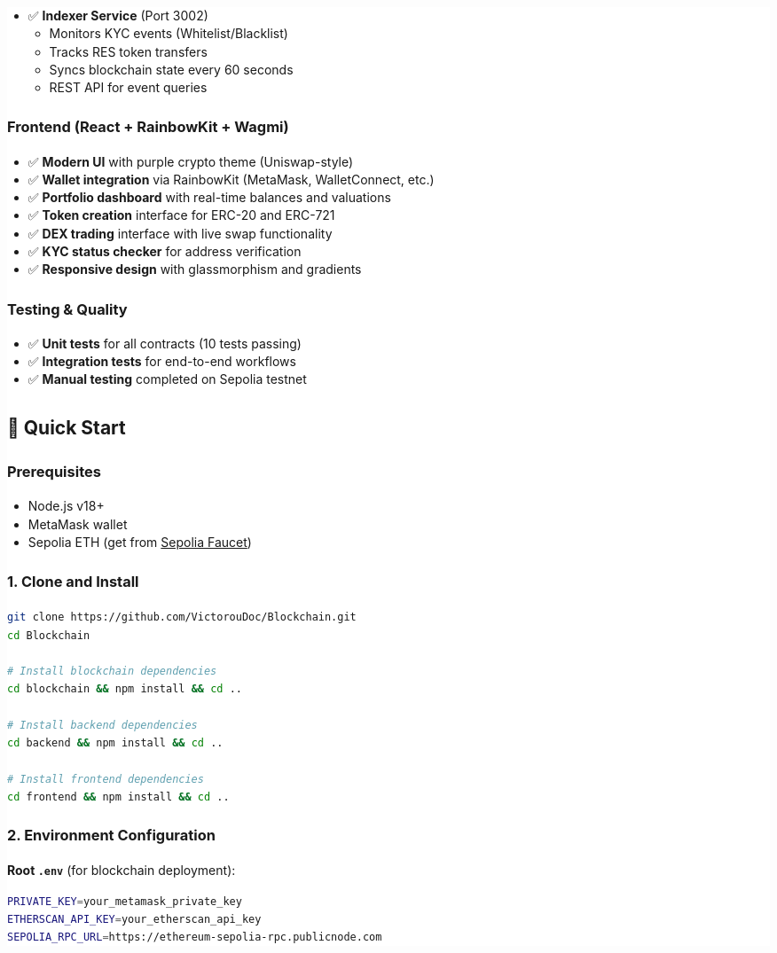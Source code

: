 - ✅ **Indexer Service** (Port 3002)
  - Monitors KYC events (Whitelist/Blacklist)
  - Tracks RES token transfers
  - Syncs blockchain state every 60 seconds
  - REST API for event queries

### Frontend (React + RainbowKit + Wagmi)
- ✅ **Modern UI** with purple crypto theme (Uniswap-style)
- ✅ **Wallet integration** via RainbowKit (MetaMask, WalletConnect, etc.)
- ✅ **Portfolio dashboard** with real-time balances and valuations
- ✅ **Token creation** interface for ERC-20 and ERC-721
- ✅ **DEX trading** interface with live swap functionality
- ✅ **KYC status checker** for address verification
- ✅ **Responsive design** with glassmorphism and gradients

### Testing & Quality
- ✅ **Unit tests** for all contracts (10 tests passing)
- ✅ **Integration tests** for end-to-end workflows
- ✅ **Manual testing** completed on Sepolia testnet

## 🚀 Quick Start

### Prerequisites
- Node.js v18+
- MetaMask wallet
- Sepolia ETH (get from [Sepolia Faucet](https://sepoliafaucet.com/))

### 1. Clone and Install
```bash
git clone https://github.com/VictorouDoc/Blockchain.git
cd Blockchain

# Install blockchain dependencies
cd blockchain && npm install && cd ..

# Install backend dependencies
cd backend && npm install && cd ..

# Install frontend dependencies
cd frontend && npm install && cd ..
```

### 2. Environment Configuration

**Root `.env`** (for blockchain deployment):
```bash
PRIVATE_KEY=your_metamask_private_key
ETHERSCAN_API_KEY=your_etherscan_api_key
SEPOLIA_RPC_URL=https://ethereum-sepolia-rpc.publicnode.com
```

